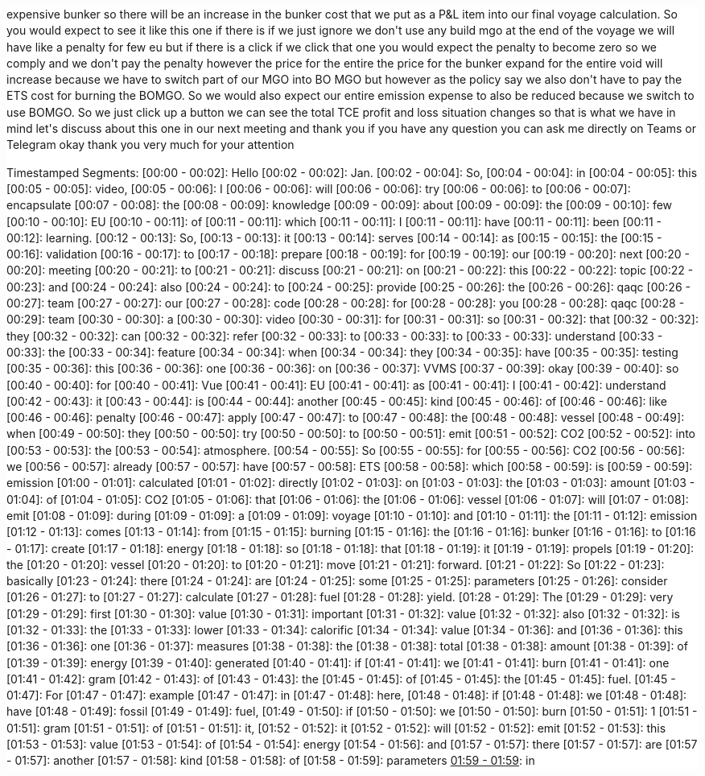 expensive bunker so  there will be an increase in the bunker cost that we put as a P&L item into our final voyage calculation. So you would  expect to see it like this one if there is if we just ignore we don't use any build mgo at the end of the voyage we will have like a penalty for few eu but if there is a click  if we click that one you would expect the penalty to become zero so we comply and we don't pay the penalty however the price for the entire the price for the bunker expand for the entire void will increase  because we have to switch part of our MGO into BO MGO but however as the policy say we also don't have to pay the ETS cost for  burning the BOMGO. So we would also expect our entire emission expense to also be reduced because we switch to use BOMGO. So we just click  up a button we can see the total TCE profit and loss situation changes so that is what we have in mind let's discuss about this one in our next meeting and thank you if you have any question  you can ask me directly on Teams or Telegram okay thank you very much for your attention

Timestamped Segments:
[00:00 - 00:02]: Hello
[00:02 - 00:02]: Jan.
[00:02 - 00:04]: So,
[00:04 - 00:04]: in
[00:04 - 00:05]: this
[00:05 - 00:05]: video,
[00:05 - 00:06]: I
[00:06 - 00:06]: will
[00:06 - 00:06]: try
[00:06 - 00:06]: to
[00:06 - 00:07]: encapsulate
[00:07 - 00:08]: the
[00:08 - 00:09]: knowledge
[00:09 - 00:09]: about
[00:09 - 00:09]: the
[00:09 - 00:10]: few
[00:10 - 00:10]: EU
[00:10 - 00:11]: of
[00:11 - 00:11]: which
[00:11 - 00:11]: I
[00:11 - 00:11]: have
[00:11 - 00:11]: been
[00:11 - 00:12]: learning.
[00:12 - 00:13]: So,
[00:13 - 00:13]: it
[00:13 - 00:14]: serves
[00:14 - 00:14]: as
[00:15 - 00:15]: the
[00:15 - 00:16]: validation
[00:16 - 00:17]: to
[00:17 - 00:18]: prepare
[00:18 - 00:19]: for
[00:19 - 00:19]: our
[00:19 - 00:20]: next
[00:20 - 00:20]: meeting
[00:20 - 00:21]: to
[00:21 - 00:21]: discuss
[00:21 - 00:21]: on
[00:21 - 00:22]: this
[00:22 - 00:22]: topic
[00:22 - 00:23]: and
[00:24 - 00:24]: also
[00:24 - 00:24]: to
[00:24 - 00:25]: provide
[00:25 - 00:26]: the
[00:26 - 00:26]: qaqc
[00:26 - 00:27]: team
[00:27 - 00:27]: our
[00:27 - 00:28]: code
[00:28 - 00:28]: for
[00:28 - 00:28]: you
[00:28 - 00:28]: qaqc
[00:28 - 00:29]: team
[00:30 - 00:30]: a
[00:30 - 00:30]: video
[00:30 - 00:31]: for
[00:31 - 00:31]: so
[00:31 - 00:32]: that
[00:32 - 00:32]: they
[00:32 - 00:32]: can
[00:32 - 00:32]: refer
[00:32 - 00:33]: to
[00:33 - 00:33]: to
[00:33 - 00:33]: understand
[00:33 - 00:33]: the
[00:33 - 00:34]: feature
[00:34 - 00:34]: when
[00:34 - 00:34]: they
[00:34 - 00:35]: have
[00:35 - 00:35]: testing
[00:35 - 00:36]: this
[00:36 - 00:36]: one
[00:36 - 00:36]: on
[00:36 - 00:37]: VVMS
[00:37 - 00:39]: okay
[00:39 - 00:40]: so
[00:40 - 00:40]: for
[00:40 - 00:41]: Vue
[00:41 - 00:41]: EU
[00:41 - 00:41]: as
[00:41 - 00:41]: I
[00:41 - 00:42]: understand
[00:42 - 00:43]: it
[00:43 - 00:44]: is
[00:44 - 00:44]: another
[00:45 - 00:45]: kind
[00:45 - 00:46]: of
[00:46 - 00:46]: like
[00:46 - 00:46]: penalty
[00:46 - 00:47]: apply
[00:47 - 00:47]: to
[00:47 - 00:48]: the
[00:48 - 00:48]: vessel
[00:48 - 00:49]: when
[00:49 - 00:50]: they
[00:50 - 00:50]: try
[00:50 - 00:50]: to
[00:50 - 00:51]: emit
[00:51 - 00:52]: CO2
[00:52 - 00:52]: into
[00:53 - 00:53]: the
[00:53 - 00:54]: atmosphere.
[00:54 - 00:55]: So
[00:55 - 00:55]: for
[00:55 - 00:56]: CO2
[00:56 - 00:56]: we
[00:56 - 00:57]: already
[00:57 - 00:57]: have
[00:57 - 00:58]: ETS
[00:58 - 00:58]: which
[00:58 - 00:59]: is
[00:59 - 00:59]: emission
[01:00 - 01:01]: calculated
[01:01 - 01:02]: directly
[01:02 - 01:03]: on
[01:03 - 01:03]: the
[01:03 - 01:03]: amount
[01:03 - 01:04]: of
[01:04 - 01:05]: CO2
[01:05 - 01:06]: that
[01:06 - 01:06]: the
[01:06 - 01:06]: vessel
[01:06 - 01:07]: will
[01:07 - 01:08]: emit
[01:08 - 01:09]: during
[01:09 - 01:09]: a
[01:09 - 01:09]: voyage
[01:10 - 01:10]: and
[01:10 - 01:11]: the
[01:11 - 01:12]: emission
[01:12 - 01:13]: comes
[01:13 - 01:14]: from
[01:15 - 01:15]: burning
[01:15 - 01:16]: the
[01:16 - 01:16]: bunker
[01:16 - 01:16]: to
[01:16 - 01:17]: create
[01:17 - 01:18]: energy
[01:18 - 01:18]: so
[01:18 - 01:18]: that
[01:18 - 01:19]: it
[01:19 - 01:19]: propels
[01:19 - 01:20]: the
[01:20 - 01:20]: vessel
[01:20 - 01:20]: to
[01:20 - 01:21]: move
[01:21 - 01:21]: forward.
[01:21 - 01:22]: So
[01:22 - 01:23]: basically
[01:23 - 01:24]: there
[01:24 - 01:24]: are
[01:24 - 01:25]: some
[01:25 - 01:25]: parameters
[01:25 - 01:26]: consider
[01:26 - 01:27]: to
[01:27 - 01:27]: calculate
[01:27 - 01:28]: fuel
[01:28 - 01:28]: yield.
[01:28 - 01:29]: The
[01:29 - 01:29]: very
[01:29 - 01:29]: first
[01:30 - 01:30]: value
[01:30 - 01:31]: important
[01:31 - 01:32]: value
[01:32 - 01:32]: also
[01:32 - 01:32]: is
[01:32 - 01:33]: the
[01:33 - 01:33]: lower
[01:33 - 01:34]: calorific
[01:34 - 01:34]: value
[01:34 - 01:36]: and
[01:36 - 01:36]: this
[01:36 - 01:36]: one
[01:36 - 01:37]: measures
[01:38 - 01:38]: the
[01:38 - 01:38]: total
[01:38 - 01:38]: amount
[01:38 - 01:39]: of
[01:39 - 01:39]: energy
[01:39 - 01:40]: generated
[01:40 - 01:41]: if
[01:41 - 01:41]: we
[01:41 - 01:41]: burn
[01:41 - 01:41]: one
[01:41 - 01:42]: gram
[01:42 - 01:43]: of
[01:43 - 01:43]: the
[01:45 - 01:45]: of
[01:45 - 01:45]: the
[01:45 - 01:45]: fuel.
[01:45 - 01:47]: For
[01:47 - 01:47]: example
[01:47 - 01:47]: in
[01:47 - 01:48]: here,
[01:48 - 01:48]: if
[01:48 - 01:48]: we
[01:48 - 01:48]: have
[01:48 - 01:49]: fossil
[01:49 - 01:49]: fuel,
[01:49 - 01:50]: if
[01:50 - 01:50]: we
[01:50 - 01:50]: burn
[01:50 - 01:51]: 1
[01:51 - 01:51]: gram
[01:51 - 01:51]: of
[01:51 - 01:51]: it,
[01:52 - 01:52]: it
[01:52 - 01:52]: will
[01:52 - 01:52]: emit
[01:52 - 01:53]: this
[01:53 - 01:53]: value
[01:53 - 01:54]: of
[01:54 - 01:54]: energy
[01:54 - 01:56]: and
[01:57 - 01:57]: there
[01:57 - 01:57]: are
[01:57 - 01:57]: another
[01:57 - 01:58]: kind
[01:58 - 01:58]: of
[01:58 - 01:59]: parameters
[01:59 - 01:59]: in

[01:59 - 01:59]: here.
[02:00 - 02:00]: the
[02:00 - 02:01]: GHG
[02:01 - 02:02]: represent
[02:02 - 02:02]: for
[02:02 - 02:03]: greenhouse
[02:03 - 02:03]: gas
[02:03 - 02:04]: so
[02:04 - 02:05]: the
[02:05 - 02:06]: well
[02:06 - 02:06]: to
[02:06 - 02:06]: tank
[02:06 - 02:07]: greenhouse
[02:07 - 02:07]: gas
[02:07 - 02:07]: of
[02:07 - 02:08]: CO2
[02:08 - 02:09]: represent
[02:09 - 02:09]: for
[02:09 - 02:10]: the
[02:10 - 02:12]: expected
[02:12 - 02:13]: CO2
[02:13 - 02:14]: emit
[02:14 - 02:14]: into
[02:15 - 02:15]: the
[02:15 - 02:15]: atmosphere
[02:15 - 02:16]: in
[02:16 - 02:17]: order
[02:17 - 02:17]: to
[02:17 - 02:17]: extract
[02:17 - 02:18]: this
[02:19 - 02:19]: fossil
[02:19 - 02:19]: fuel
[02:19 - 02:20]: from
[02:20 - 02:20]: the
[02:20 - 02:21]: well
[02:21 - 02:21]: into
[02:21 - 02:23]: the
[02:23 - 02:23]: tank
[02:23 - 02:23]: so
[02:23 - 02:23]: that
[02:23 - 02:24]: the
[02:24 - 02:24]: vessel
[02:24 - 02:24]: can
[02:24 - 02:25]: use.
[02:25 - 02:25]: So
[02:25 - 02:26]: basically
[02:26 - 02:26]: what
[02:26 - 02:26]: they
[02:26 - 02:27]: say
[02:27 - 02:27]: is
[02:27 - 02:27]: that
[02:27 - 02:27]: in
[02:27 - 02:28]: order
[02:28 - 02:29]: to
[02:29 - 02:29]: generate
[02:29 - 02:29]: one
[02:30 - 02:30]: mega
[02:30 - 02:30]: joule
[02:30 - 02:31]: of
[02:31 - 02:31]: energy
[02:31 - 02:31]: for
[02:31 - 02:32]: the
[02:32 - 02:32]: vessel
[02:32 - 02:32]: to
[02:32 - 02:32]: use
[02:32 - 02:33]: the
[02:33 - 02:34]: extraction
[02:34 - 02:34]: of
[02:34 - 02:35]: this
[02:35 - 02:35]: fossil
[02:35 - 02:36]: fuel
[02:36 - 02:36]: actually
[02:36 - 02:37]: cost
[02:37 - 02:38]: this
[02:38 - 02:39]: value
[02:39 - 02:40]: 14
[02:40 - 02:40]: .4
[02:40 - 02:41]: gram
[02:41 - 02:41]: of
[02:41 - 02:42]: CO2
[02:42 - 02:43]: and
[02:43 - 02:44]: in
[02:44 - 02:44]: order
[02:44 - 02:44]: to
[02:44 - 02:44]: break
[02:45 - 02:46]: To
[02:46 - 02:46]: burn
[02:46 - 02:47]: the
[02:47 - 02:48]: fossil
[02:48 - 02:48]: fuel,
[02:48 - 02:48]: it
[02:48 - 02:48]: will
[02:48 - 02:49]: generate
[02:49 - 02:50]: CO2,
[02:50 - 02:51]: CH4,
[02:51 - 02:51]: and
[02:51 - 02:52]: N2O,
[02:52 - 02:52]: which
[02:52 - 02:52]: is
[02:52 - 02:53]: also
[02:53 - 02:53]: greenhouse
[02:53 - 02:54]: gas,
[02:54 - 02:54]: but
[02:54 - 02:55]: all
[02:55 - 02:55]: of
[02:55 - 02:55]: them
[02:55 - 02:55]: are
[02:55 - 02:58]: calculated
[02:58 - 02:59]: into
[02:59 - 02:59]: the
[02:59 - 02:59]: equation.
[03:00 - 03:00]: So
[03:00 - 03:02]: basically,
[03:02 - 03:02]: these
[03:02 - 03:03]: are
[03:03 - 03:03]: the
[03:03 - 03:04]: constants
[03:04 - 03:05]: that
[03:05 - 03:05]: they
[03:05 - 03:06]: have
[03:06 - 03:06]: these
[03:06 - 03:06]: values
[03:06 - 03:07]: different
[03:07 - 03:07]: from
[03:07 - 03:08]: bunker
[03:08 - 03:08]: type
[03:08 - 03:08]: to
[03:08 - 03:08]: bunker
[03:08 - 03:09]: type.
[03:09 - 03:09]: And
[03:09 - 03:10]: finally,
[03:10 - 03:11]: if
[03:11 - 03:11]: they
[03:11 - 03:11]: sum
[03:11 - 03:11]: up
[03:11 - 03:12]: everything
[03:12 - 03:12]: in
[03:12 - 03:12]: here,
[03:12 - 03:13]: we
[03:13 - 03:13]: will
[03:13 - 03:14]: have
[03:14 - 03:14]: a
[03:14 - 03:14]: representation.
[03:15 - 03:16]: well
[03:16 - 03:16]: -to
[03:16 - 03:17]: -weak
[03:17 - 03:17]: greenhouse
[03:17 - 03:18]: gas
[03:18 - 03:18]: calculated
[03:19 - 03:19]: for
[03:19 - 03:21]: CO2
[03:21 - 03:21]: per
[03:21 - 03:22]: megajoules
[03:22 - 03:22]: which
[03:22 - 03:22]: is
[03:22 - 03:24]: 90
[03:24 - 03:25]: .7
[03:25 - 03:26]: so
[03:26 - 03:26]: basically
[03:26 - 03:27]: what
[03:27 - 03:27]: it
[03:27 - 03:27]: communicates
[03:27 - 03:28]: is
[03:28 - 03:28]: that
[03:28 - 03:29]: in
[03:29 - 03:29]: order
[03:30 - 03:30]: to
[03:30 - 03:30]: have
[03:30 - 03:31]: 1
[03:31 - 03:31]: megajoules
[03:31 - 03:31]: of
[03:31 - 03:32]: energy
[03:32 - 03:32]: for
[03:32 - 03:32]: the
[03:32 - 03:33]: vessel
[03:33 - 03:33]: to
[03:33 - 03:33]: use.
[03:33 - 03:34]: The
[03:34 - 03:35]: entire
[03:35 - 03:36]: process
[03:36 - 03:36]: from
[03:36 - 03:37]: extracting
[03:37 - 03:38]: the
[03:38 - 03:38]: fuel
[03:38 - 03:39]: until
[03:39 - 03:40]: it
[03:40 - 03:40]: is
[03:40 - 03:41]: burned
[03:41 - 03:41]: to
[03:41 - 03:41]: create
[03:41 - 03:42]: the
[03:42 - 03:42]: energy
[03:42 - 03:43]: will
[03:43 - 03:43]: generate
[03:43 - 03:44]: 90
[03:44 - 03:44]: grams
[03:45 - 03:45]: of
[03:45 - 03:45]: CO2
[03:45 - 03:46]: into
[03:46 - 03:46]: the
[03:46 - 03:46]: atmosphere
[03:46 - 03:48]: okay
[03:48 - 03:50]: so
[03:50 - 03:50]: these
[03:50 - 03:51]: two
[03:51 - 03:52]: value
[03:52 - 03:52]: is
[03:52 - 03:53]: the
[03:53 - 03:53]: one
[03:53 - 03:53]: that
[03:53 - 03:54]: our
[03:54 - 03:55]: calculation
[03:55 - 03:56]: heavily
[03:56 - 03:56]: rely
[03:56 - 03:56]: on
[03:56 - 03:57]: the
[03:57 - 03:57]: LCV
[03:57 - 03:58]: is
[03:58 - 03:59]: the
[03:59 - 03:59]: amount
[03:59 - 03:59]: of
[04:00 - 04:00]: megajoule
[04:00 - 04:00]: generated
[04:00 - 04:01]: per
[04:01 - 04:01]: gram
[04:01 - 04:02]: of
[04:02 - 04:02]: fuel
[04:02 - 04:03]: and
[04:03 - 04:03]: the
[04:03 - 04:04]: well
[04:04 - 04:04]: -to
[04:04 - 04:04]: -weak
[04:04 - 04:04]: greenhouse
[04:04 - 04:05]: gas
[04:05 - 04:06]: is
[04:06 - 04:06]: the
[04:06 - 04:06]: amount
[04:06 - 04:07]: of
[04:07 - 04:07]: CO2
[04:07 - 04:09]: equivalent
[04:09 - 04:09]: per
[04:09 - 04:10]: megajoule
[04:10 - 04:12]: generated.
[04:12 - 04:13]: And
[04:13 - 04:13]: in
[04:13 - 04:14]: order
[04:15 - 04:15]: With
[04:15 - 04:15]: these
[04:15 - 04:15]: two
[04:15 - 04:16]: values
[04:16 - 04:16]: in
[04:16 - 04:17]: mind,
[04:17 - 04:17]: so
[04:17 - 04:17]: if
[04:17 - 04:17]: a
[04:17 - 04:18]: vessel
[04:18 - 04:18]: needs
[04:18 - 04:19]: like
[04:19 - 04:19]: 10
[04:19 - 04:19]: ,000
[04:19 - 04:20]: of
[04:20 - 04:20]: tanks
[04:20 - 04:21]: to
[04:21 - 04:21]: go
[04:21 - 04:21]: for
[04:21 - 04:22]: the
[04:22 - 04:22]: voyage,
[04:22 - 04:23]: and
[04:23 - 04:23]: 2
[04:23 - 04:24]: ,000
[04:24 - 04:24]: is
[04:24 - 04:24]: burned
[04:24 - 04:25]: inside
[04:25 - 04:25]: Europe,
[04:25 - 04:26]: and
[04:26 - 04:26]: 8
[04:26 - 04:27]: ,000
[04:27 - 04:27]: is
[04:27 - 04:27]: burned
[04:27 - 04:28]: outside,
[04:28 - 04:29]: so
[04:29 - 04:29]: we
[04:29 - 04:29]: can
[04:29 - 04:29]: calculate
[04:30 - 04:30]: the
[04:30 - 04:30]: total
[04:30 - 04:31]: amount
[04:31 - 04:31]: of
[04:31 - 04:31]: energy
[04:31 - 04:32]: in
[04:32 - 04:32]: scope
[04:32 - 04:32]: is
[04:33 - 04:33]: that
[04:33 - 04:33]: we
[04:33 - 04:33]: know
[04:33 - 04:34]: the
[04:34 - 04:34]: energy
[04:34 - 04:35]: spent
[04:35 - 04:35]: in
[04:35 - 04:35]: Europe
[04:36 - 04:36]: will
[04:36 - 04:36]: have
[04:36 - 04:37]: 100
[04:37 - 04:38]: %
[04:38 - 04:39]: factor
[04:39 - 04:40]: and
[04:40 - 04:40]: the
[04:40 - 04:40]: value
[04:40 - 04:41]: being
[04:41 - 04:41]: burned
[04:41 - 04:42]: outside
[04:42 - 04:42]: Europe
[04:42 - 04:43]: will
[04:43 - 04:43]: have
[04:43 - 04:43]: 50
[04:43 - 04:43]: %
[04:43 - 04:44]: factor
[04:44 - 04:44]: just
[04:44 - 04:44]: like
[04:45 - 04:45]: this
[04:45 - 04:45]: one
[04:45 - 04:46]: so
[04:46 - 04:46]: we
[04:46 - 04:46]: have
[04:46 - 04:47]: a
[04:47 - 04:48]: thousand
[04:48 - 04:48]: of
[04:48 - 04:48]: tons
[04:48 - 04:49]: plus
[04:49 - 04:50]: with
[04:50 - 04:50]: time
[04:50 - 04:51]: with
[04:51 - 04:51]: a
[04:51 - 04:52]: factor
[04:52 - 04:52]: of
[04:52 - 04:52]: 15
[04:52 - 04:52]: percent
[04:52 - 04:53]: and
[04:53 - 04:54]: then
[04:54 - 04:54]: each
[04:54 - 04:55]: of
[04:55 - 04:55]: these
[04:55 - 04:55]: will
[04:55 - 04:56]: have
[04:56 - 04:56]: like
[04:56 - 04:57]: this
[04:57 - 04:57]: value
[04:57 - 04:57]: of
[04:57 - 04:58]: energy
[04:58 - 04:58]: so
[04:58 - 04:59]: it
[04:59 - 04:59]: is
[04:59 - 04:59]: just
[04:59 - 04:59]: a
[05:00 - 05:00]: and
[05:00 - 05:00]: then
[05:00 - 05:00]: a
[05:00 - 05:01]: plus
[05:01 - 05:01]: with
[05:01 - 05:01]: these
[05:01 - 05:01]: two
[05:02 - 05:02]: so
[05:02 - 05:02]: we
[05:02 - 05:02]: got
[05:02 - 05:02]: a
[05:02 - 05:03]: total
[05:03 - 05:03]: amount
[05:03 - 05:04]: of
[05:04 - 05:04]: energy
[05:04 - 05:05]: in
[05:05 - 05:05]: scope
[05:05 - 05:05]: for
[05:05 - 05:06]: fuel
[05:06 - 05:06]: yield
[05:07 - 05:08]: and
[05:08 - 05:08]: thus
[05:09 - 05:09]: we
[05:09 - 05:10]: have
[05:10 - 05:10]: this
[05:10 - 05:10]: amount
[05:10 - 05:11]: of
[05:11 - 05:12]: energy
[05:12 - 05:12]: in
[05:12 - 05:12]: scope
[05:13 - 05:14]: and
[05:14 - 05:14]: also
[05:15 - 05:15]: we
[05:15 - 05:15]: have
[05:15 - 05:15]: like
[05:15 - 05:16]: a
[05:16 - 05:16]: factor
[05:16 - 05:17]: we
[05:17 - 05:17]: have
[05:17 - 05:18]: like
[05:18 - 05:18]: a
[05:18 - 05:19]: value
[05:19 - 05:19]: for
[05:19 - 05:19]: gram
[05:19 - 05:20]: of
[05:20 - 05:20]: CO2
[05:20 - 05:21]: equivalent
[05:21 - 05:21]: per
[05:21 - 05:21]: mega
[05:21 - 05:22]: joule
[05:22 - 05:22]: which
[05:22 - 05:22]: is
[05:22 - 05:22]: 90
[05:22 - 05:23]: and
[05:23 - 05:24]: the
[05:24 - 05:25]: policy
[05:25 - 05:25]: says
[05:25 - 05:25]: that
[05:25 - 05:27]: by
[05:27 - 05:27]: 2025
[05:27 - 05:29]: the
[05:29 - 05:29]: vessel
[05:30 - 05:30]: need
[05:30 - 05:31]: to
[05:31 - 05:32]: reach
[05:32 - 05:32]: a
[05:32 - 05:32]: target
[05:32 - 05:33]: of
[05:33 - 05:33]: only
[05:33 - 05:34]: 89
[05:34 - 05:35]: .3
[05:35 - 05:36]: grams
[05:36 - 05:36]: of
[05:36 - 05:37]: CO2
[05:37 - 05:37]: per
[05:37 - 05:38]: megajoule
[05:38 - 05:39]: so
[05:39 - 05:39]: because
[05:39 - 05:39]: we
[05:39 - 05:40]: only
[05:40 - 05:40]: burn
[05:40 - 05:40]: this
[05:40 - 05:41]: fossil
[05:41 - 05:41]: fuel
[05:41 - 05:42]: we
[05:42 - 05:42]: are
[05:42 - 05:42]: at
[05:42 - 05:43]: 90
[05:43 - 05:43]: so
[05:43 - 05:44]: for
[05:44 - 05:44]: every
[05:44 - 05:44]: megajoule
[05:45 - 05:45]: mega
[05:45 - 05:45]: joules
[05:45 - 05:45]: used
[05:45 - 05:46]: we
[05:46 - 05:47]: will
[05:47 - 05:47]: have
[05:47 - 05:48]: an
[05:48 - 05:48]: exist
[05:48 - 05:49]: in
[05:49 - 05:49]: the
[05:49 - 05:49]: limit
[05:49 - 05:50]: that
[05:50 - 05:50]: the
[05:50 - 05:50]: policies
[05:50 - 05:51]: allow
[05:51 - 05:52]: and
[05:52 - 05:52]: thus
[05:53 - 05:53]: we
[05:53 - 05:54]: times
[05:54 - 05:54]: with
[05:54 - 05:54]: the
[05:54 - 05:55]: total
[05:55 - 05:55]: amount
[05:55 - 05:55]: of
[05:55 - 05:56]: energy
[05:56 - 05:56]: we
[05:56 - 05:57]: need
[05:57 - 05:57]: we
[05:57 - 05:58]: have
[05:58 - 05:58]: like
[05:58 - 05:58]: a
[05:58 - 05:59]: total
[05:59 - 05:59]: amount
[05:59 - 05:59]: of
[06:00 - 06:00]: shield
[06:00 - 06:00]: to
[06:00 - 06:01]: existing
[06:01 - 06:02]: the
[06:02 - 06:03]: limit
[06:03 - 06:04]: that
[06:04 - 06:04]: the
[06:04 - 06:05]: policies
[06:05 - 06:05]: allow
[06:05 - 06:06]: so
[06:06 - 06:06]: this
[06:06 - 06:07]: is
[06:07 - 06:07]: what
[06:07 - 06:07]: they
[06:07 - 06:08]: call
[06:08 - 06:08]: a
[06:08 - 06:09]: compliant
[06:09 - 06:09]: balance
[06:09 - 06:09]: and
[06:09 - 06:10]: it
[06:10 - 06:10]: can
[06:10 - 06:10]: be
[06:10 - 06:11]: positive
[06:11 - 06:11]: or
[06:11 - 06:12]: negative
[06:12 - 06:13]: so
[06:13 - 06:13]: basically
[06:13 - 06:14]: the
[06:14 - 06:14]: negative
[06:14 - 06:14]: will
[06:15 - 06:15]: stand
[06:15 - 06:15]: for
[06:15 - 06:15]: that
[06:15 - 06:15]: we
[06:15 - 06:16]: already
[06:16 - 06:17]: exist
[06:17 - 06:17]: the
[06:17 - 06:17]: limit
[06:17 - 06:18]: a
[06:18 - 06:19]: positive
[06:19 - 06:19]: mean
[06:19 - 06:20]: that
[06:20 - 06:20]: we
[06:20 - 06:20]: are
[06:20 - 06:21]: under
[06:21 - 06:21]: the
[06:21 - 06:21]: limit
[06:21 - 06:22]: so
[06:22 - 06:23]: this
[06:23 - 06:23]: balance
[06:23 - 06:24]: for
[06:24 - 06:24]: the
[06:24 - 06:24]: vessel
[06:24 - 06:25]: can
[06:25 - 06:25]: be
[06:25 - 06:25]: combined
[06:25 - 06:27]: into
[06:27 - 06:28]: a
[06:28 - 06:28]: pool
[06:28 - 06:29]: of
[06:29 - 06:29]: compliance
[06:30 - 06:30]: for
[06:30 - 06:30]: the
[06:30 - 06:30]: vessel
[06:30 - 06:30]: or
[06:30 - 06:31]: for
[06:31 - 06:31]: even
[06:31 - 06:32]: multiple
[06:32 - 06:32]: vessels
[06:32 - 06:33]: so
[06:33 - 06:33]: by
[06:33 - 06:34]: the
[06:34 - 06:34]: end
[06:34 - 06:34]: of
[06:34 - 06:34]: the
[06:34 - 06:34]: year
[06:34 - 06:35]: we
[06:35 - 06:35]: will
[06:35 - 06:35]: look
[06:35 - 06:35]: at
[06:35 - 06:36]: this
[06:36 - 06:36]: pool
[06:36 - 06:37]: if
[06:37 - 06:37]: the
[06:37 - 06:37]: pool
[06:37 - 06:38]: at
[06:38 - 06:38]: the
[06:38 - 06:38]: end
[06:38 - 06:38]: of
[06:38 - 06:38]: the
[06:38 - 06:38]: year
[06:38 - 06:39]: is
[06:39 - 06:39]: still
[06:39 - 06:39]: a
[06:39 - 06:40]: minus
[06:40 - 06:40]: value
[06:40 - 06:41]: that
[06:41 - 06:41]: we
[06:41 - 06:42]: need
[06:42 - 06:42]: to
[06:42 - 06:42]: pay
[06:42 - 06:42]: a
[06:42 - 06:43]: penalty
[06:43 - 06:43]: for
[06:43 - 06:43]: it
[06:43 - 06:44]: because
[06:44 - 06:44]: we
[06:44 - 06:44]: exist
[06:45 - 06:45]: the
[06:45 - 06:47]: target
[06:47 - 06:48]: of
[06:48 - 06:48]: CO2
[06:48 - 06:49]: per
[06:49 - 06:49]: megajoule
[06:49 - 06:50]: but
[06:50 - 06:51]: if
[06:51 - 06:51]: we
[06:51 - 06:51]: have
[06:51 - 06:51]: a
[06:51 - 06:52]: positive
[06:52 - 06:53]: value
[06:53 - 06:53]: then
[06:53 - 06:54]: we
[06:54 - 06:54]: can
[06:54 - 06:55]: kind
[06:55 - 06:55]: of
[06:55 - 06:55]: reuse
[06:55 - 06:56]: this
[06:56 - 06:57]: one
[06:57 - 06:57]: for
[06:57 - 06:57]: the
[06:57 - 06:58]: next
[06:58 - 06:58]: year
[07:00 - 07:01]: so
[07:01 - 07:01]: it
[07:01 - 07:02]: encouraged
[07:02 - 07:02]: the
[07:02 - 07:02]: vessel
[07:02 - 07:03]: to
[07:03 - 07:03]: start
[07:04 - 07:04]: trying
[07:04 - 07:05]: to
[07:05 - 07:06]: lower
[07:06 - 07:06]: the
[07:06 - 07:08]: grams
[07:08 - 07:08]: of
[07:08 - 07:08]: CO2
[07:08 - 07:09]: per
[07:09 - 07:09]: megajoules
[07:09 - 07:09]: they
[07:09 - 07:10]: generated
[07:10 - 07:12]: to
[07:12 - 07:12]: reach
[07:12 - 07:13]: a
[07:13 - 07:13]: better
[07:13 - 07:14]: scenario
[07:14 - 07:14]: that
[07:14 - 07:14]: we
[07:15 - 07:15]: reduce
[07:15 - 07:15]: global
[07:15 - 07:16]: warming
[07:16 - 07:16]: because
[07:16 - 07:17]: we
[07:17 - 07:17]: reduce
[07:18 - 07:18]: the
[07:18 - 07:18]: total
[07:18 - 07:18]: amount
[07:18 - 07:19]: of
[07:19 - 07:19]: CO2
[07:19 - 07:20]: emitted
[07:20 - 07:20]: into
[07:20 - 07:21]: the
[07:21 - 07:22]: atmosphere.
[07:22 - 07:23]: So
[07:23 - 07:23]: with
[07:23 - 07:23]: this
[07:23 - 07:24]: example
[07:24 - 07:24]: just
[07:24 - 07:24]: shows
[07:25 - 07:25]: that
[07:25 - 07:25]: if
[07:25 - 07:25]: we
[07:25 - 07:27]: don't
[07:27 - 07:27]: care
[07:27 - 07:28]: about
[07:28 - 07:28]: the
[07:28 - 07:29]: policies
[07:29 - 07:29]: we
[07:30 - 07:45]: We
[07:30 - 07:30]: just
[07:30 - 07:30]: go
[07:30 - 07:30]: ahead
[07:30 - 07:31]: and
[07:31 - 07:32]: use
[07:32 - 07:32]: our
[07:32 - 07:33]: fossil
[07:33 - 07:33]: fuel
[07:33 - 07:33]: as
[07:33 - 07:34]: before.
[07:35 - 07:35]: The
[07:35 - 07:36]: moment
[07:36 - 07:36]: we
[07:36 - 07:36]: burn
[07:36 - 07:36]: any
[07:36 - 07:37]: fossil
[07:37 - 07:37]: fuel,
[07:37 - 07:38]: we
[07:38 - 07:38]: will
[07:38 - 07:38]: exist
[07:38 - 07:39]: this
[07:39 - 07:39]: value
[07:39 - 07:40]: stated
[07:40 - 07:41]: by
[07:41 - 07:41]: the
[07:41 - 07:42]: policy
[07:42 - 07:42]: and
[07:42 - 07:42]: thus
[07:42 - 07:43]: we
[07:43 - 07:43]: have
[07:43 - 07:44]: the
[07:44 - 07:44]: maximum
[07:44 - 07:44]: value.
[07:45 - 07:45]: value
[07:45 - 07:46]: balance
[07:46 - 07:46]: for
[07:46 - 07:47]: every
[07:47 - 07:47]: voyage
[07:47 - 07:48]: and
[07:48 - 07:48]: at
[07:48 - 07:48]: the
[07:48 - 07:48]: end
[07:48 - 07:48]: of
[07:48 - 07:48]: the
[07:48 - 07:49]: year
[07:49 - 07:50]: everything
[07:50 - 07:50]: sum
[07:50 - 07:50]: up
[07:51 - 07:51]: into
[07:51 - 07:51]: a
[07:51 - 07:52]: big
[07:52 - 07:53]: negative
[07:53 - 07:53]: value
[07:53 - 07:54]: and
[07:54 - 07:54]: we
[07:54 - 07:54]: need
[07:54 - 07:54]: to
[07:54 - 07:55]: pay
[07:55 - 07:55]: a
[07:55 - 07:56]: large
[07:56 - 07:56]: amount
[07:56 - 07:56]: of
[07:56 - 07:57]: penalty
[07:57 - 07:57]: money
[07:57 - 07:58]: so
[07:58 - 07:58]: that
[07:58 - 07:58]: is
[07:58 - 07:59]: basically
[08:00 - 08:00]: what
[08:00 - 08:00]: we
[08:00 - 08:01]: already
[08:01 - 08:01]: have
[08:01 - 08:02]: in
[08:02 - 08:02]: BVMS
[08:03 - 08:03]: that
[08:03 - 08:04]: right
[08:04 - 08:04]: now
[08:04 - 08:04]: we
[08:04 - 08:05]: only
[08:05 - 08:05]: calculate
[08:06 - 08:06]: the
[08:06 - 08:07]: penalty
[08:07 - 08:08]: that
[08:08 - 08:08]: is
[08:08 - 08:09]: because
[08:09 - 08:09]: we
[08:09 - 08:09]: exist
[08:09 - 08:10]: the
[08:10 - 08:10]: amount
[08:10 - 08:11]: of
[08:12 - 08:13]: permitted
[08:13 - 08:14]: CO2
[08:15 - 08:15]: So,
[08:15 - 08:15]: we
[08:15 - 08:16]: have
[08:16 - 08:16]: to
[08:16 - 08:17]: calculate
[08:17 - 08:17]: the
[08:17 - 08:17]: penalty
[08:17 - 08:18]: for
[08:18 - 08:18]: each
[08:18 - 08:18]: voyage
[08:18 - 08:18]: and
[08:18 - 08:18]: we
[08:18 - 08:19]: sum
[08:19 - 08:19]: up
[08:19 - 08:20]: everything.
[08:20 - 08:20]: But
[08:20 - 08:21]: for
[08:21 - 08:21]: BBC,
[08:21 - 08:21]: it's
[08:21 - 08:22]: not
[08:22 - 08:22]: the
[08:22 - 08:22]: case
[08:22 - 08:23]: that
[08:23 - 08:23]: we
[08:23 - 08:23]: are
[08:23 - 08:24]: interested
[08:24 - 08:24]: in
[08:24 - 08:25]: because
[08:25 - 08:26]: what
[08:26 - 08:28]: in
[08:28 - 08:28]: BBC,
[08:28 - 08:29]: as
[08:29 - 08:29]: I
[08:29 - 08:29]: understand,
[08:30 - 08:30]: then
[08:30 - 08:30]: we
[08:30 - 08:30]: interested
[08:30 - 08:31]: in
[08:31 - 08:31]: more
[08:31 - 08:32]: in
[08:32 - 08:32]: in
[08:32 - 08:33]: the
[08:33 - 08:33]: scenario
[08:33 - 08:34]: that
[08:34 - 08:35]: okay
[08:35 - 08:35]: so
[08:35 - 08:36]: now
[08:36 - 08:36]: I
[08:36 - 08:36]: want
[08:36 - 08:37]: to
[08:37 - 08:37]: reach
[08:37 - 08:38]: the
[08:38 - 08:38]: balance
[08:38 - 08:39]: equal
[08:39 - 08:39]: to
[08:39 - 08:40]: zero
[08:40 - 08:40]: so
[08:40 - 08:40]: I
[08:40 - 08:40]: comply
[08:40 - 08:41]: with
[08:41 - 08:41]: the
[08:41 - 08:41]: policies
[08:41 - 08:43]: how
[08:43 - 08:43]: much
[08:43 - 08:44]: force
[08:45 - 08:45]: I
[08:45 - 08:45]: need
[08:45 - 08:46]: to
[08:46 - 08:46]: switch
[08:46 - 08:46]: in
[08:46 - 08:47]: order
[08:47 - 08:47]: to
[08:47 - 08:48]: like
[08:48 - 08:49]: reduce
[08:49 - 08:49]: the
[08:49 - 08:50]: amount
[08:50 - 08:50]: of
[08:50 - 08:50]: fossil
[08:50 - 08:51]: fuel
[08:51 - 08:51]: and
[08:51 - 08:51]: increase
[08:51 - 08:52]: the
[08:52 - 08:52]: amount
[08:52 - 08:53]: of
[08:53 - 08:53]: biofuel
[08:53 - 08:54]: in
[08:54 - 08:54]: order
[08:54 - 08:54]: to
[08:54 - 08:54]: have
[08:54 - 08:55]: a
[08:55 - 08:55]: better
[08:55 - 08:55]: value
[08:55 - 08:56]: of
[08:56 - 08:57]: CO2
[08:57 - 08:58]: emitted
[08:58 - 08:58]: into
[08:58 - 08:59]: the
[08:59 - 08:59]: atmosphere.
[09:00 - 09:00]: megajoule
[09:00 - 09:00]: generated
[09:00 - 09:01]: so
[09:01 - 09:02]: I
[09:02 - 09:02]: will
[09:02 - 09:02]: explain
[09:02 - 09:03]: to
[09:03 - 09:03]: you
[09:03 - 09:03]: in
[09:03 - 09:04]: more
[09:04 - 09:04]: detail
[09:04 - 09:05]: about
[09:05 - 09:05]: that
[09:05 - 09:06]: so
[09:06 - 09:07]: same
[09:07 - 09:08]: scenario
[09:08 - 09:08]: in
[09:08 - 09:08]: here
[09:08 - 09:09]: we
[09:09 - 09:09]: burn
[09:09 - 09:10]: MGO
[09:10 - 09:11]: exactly
[09:11 - 09:11]: the
[09:11 - 09:12]: same
[09:12 - 09:12]: setup
[09:12 - 09:13]: but
[09:13 - 09:13]: because
[09:13 - 09:14]: this
[09:14 - 09:14]: one
[09:14 - 09:14]: we
[09:14 - 09:14]: have
[09:15 - 09:15]: a
[09:15 - 09:15]: wind
[09:15 - 09:16]: -assisted
[09:16 - 09:16]: propulsion
[09:16 - 09:17]: attached
[09:17 - 09:17]: to
[09:17 - 09:17]: the
[09:17 - 09:18]: vessel.
[09:19 - 09:19]: So,
[09:19 - 09:20]: in
[09:20 - 09:20]: order
[09:20 - 09:20]: to
[09:20 - 09:21]: generate
[09:21 - 09:21]: the
[09:21 - 09:21]: same
[09:21 - 09:22]: amount
[09:22 - 09:22]: of
[09:22 - 09:23]: energy,
[09:23 - 09:23]: we
[09:23 - 09:24]: now
[09:24 - 09:26]: emitted
[09:26 - 09:26]: at
[09:26 - 09:26]: least
[09:26 - 09:27]: CO2
[09:27 - 09:27]: into
[09:27 - 09:27]: the
[09:27 - 09:28]: atmosphere
[09:28 - 09:28]: because
[09:28 - 09:29]: the
[09:30 - 09:30]: our
[09:30 - 09:32]: CO2
[09:32 - 09:32]: per
[09:32 - 09:32]: megajoule
[09:32 - 09:33]: now
[09:33 - 09:34]: it
[09:34 - 09:34]: list
[09:34 - 09:34]: because
[09:34 - 09:35]: we
[09:35 - 09:35]: have
[09:35 - 09:35]: wind
[09:35 - 09:36]: assisted
[09:36 - 09:37]: so
[09:37 - 09:38]: right
[09:38 - 09:38]: now
[09:38 - 09:38]: the
[09:38 - 09:39]: amount
[09:39 - 09:39]: is
[09:39 - 09:40]: only
[09:40 - 09:40]: 86
[09:40 - 09:41]: and
[09:41 - 09:41]: the
[09:41 - 09:41]: target
[09:41 - 09:42]: is
[09:42 - 09:42]: 89
[09:42 - 09:43]: so
[09:43 - 09:43]: we
[09:43 - 09:43]: are
[09:43 - 09:44]: lower
[09:44 - 09:44]: than
[09:44 - 09:44]: the
[09:44 - 09:44]: target
[09:45 - 09:45]: of
[09:45 - 09:45]: which
[09:45 - 09:46]: at
[09:46 - 09:46]: the
[09:46 - 09:46]: end
[09:46 - 09:46]: of
[09:46 - 09:46]: the
[09:46 - 09:47]: year
[09:47 - 09:47]: will
[09:47 - 09:47]: have
[09:47 - 09:47]: a
[09:47 - 09:48]: positive
[09:48 - 09:48]: value.
[09:49 - 09:49]: So
[09:49 - 09:49]: you
[09:49 - 09:49]: would
[09:49 - 09:50]: imagine
[09:50 - 09:50]: if
[09:50 - 09:50]: this
[09:50 - 09:51]: voyage
[09:51 - 09:52]: exists
[09:52 - 09:53]: after
[09:53 - 09:53]: this
[09:53 - 09:54]: voyage
[09:54 - 09:54]: for
[09:54 - 09:54]: the
[09:54 - 09:55]: same
[09:55 - 09:55]: vessel.
[09:56 - 09:56]: So
[09:56 - 09:56]: at
[09:56 - 09:56]: the
[09:56 - 09:57]: end
[09:57 - 09:57]: of
[09:57 - 09:57]: the
[09:57 - 09:57]: year,
[09:57 - 09:57]: we
[09:57 - 09:58]: still
[09:58 - 09:58]: have
[09:58 - 09:58]: a
[09:58 - 09:59]: positive
[09:59 - 09:59]: compliance.
[10:00 - 10:00]: because
[10:00 - 10:00]: this
[10:00 - 10:01]: one
[10:01 - 10:01]: is
[10:01 - 10:01]: just
[10:01 - 10:02]: minus
[10:02 - 10:02]: 300
[10:02 - 10:03]: this
[10:03 - 10:03]: one
[10:03 - 10:03]: is
[10:03 - 10:04]: positive
[10:04 - 10:04]: 700
[10:04 - 10:06]: so
[10:06 - 10:06]: we
[10:06 - 10:06]: still
[10:06 - 10:07]: have
[10:07 - 10:07]: like
[10:07 - 10:07]: a
[10:07 - 10:08]: positive
[10:08 - 10:08]: balance
[10:08 - 10:11]: okay
[10:11 - 10:12]: so
[10:12 - 10:13]: another
[10:13 - 10:13]: example
[10:13 - 10:14]: of
[10:14 - 10:14]: fossil
[10:14 - 10:14]: engineering
[10:15 - 10:15]: that
[10:15 - 10:16]: if
[10:16 - 10:16]: we
[10:16 - 10:17]: use
[10:17 - 10:17]: fossil
[10:17 - 10:18]: NGL
[10:18 - 10:18]: instead
[10:18 - 10:19]: of
[10:19 - 10:20]: the
[10:20 - 10:20]: MGL
[10:20 - 10:21]: above
[10:21 - 10:22]: here
[10:22 - 10:22]: is
[10:22 - 10:23]: the
[10:23 - 10:23]: scenario
[10:23 - 10:24]: this
[10:24 - 10:24]: one
[10:25 - 10:25]: can
[10:25 - 10:25]: generate
[10:25 - 10:26]: a
[10:26 - 10:26]: lot
[10:26 - 10:26]: of
[10:26 - 10:27]: energy
[10:27 - 10:28]: per
[10:28 - 10:28]: gram
[10:28 - 10:28]: of
[10:30 - 10:30]: fuel
[10:30 - 10:31]: and
[10:31 - 10:31]: you
[10:31 - 10:31]: see
[10:31 - 10:32]: the
[10:32 - 10:33]: CO2
[10:33 - 10:33]: emitted
[10:33 - 10:34]: per
[10:34 - 10:34]: megajoule
[10:34 - 10:35]: is
[10:35 - 10:35]: also
[10:35 - 10:36]: very
[10:36 - 10:36]: low
[10:36 - 10:36]: compared
[10:36 - 10:37]: to
[10:37 - 10:37]: the
[10:37 - 10:37]: other
[10:37 - 10:38]: so
[10:38 - 10:38]: if
[10:38 - 10:38]: we
[10:38 - 10:39]: use
[10:39 - 10:39]: this
[10:39 - 10:39]: one
[10:39 - 10:41]: we
[10:41 - 10:41]: will
[10:41 - 10:42]: be
[10:42 - 10:43]: lower
[10:43 - 10:44]: than
[10:44 - 10:44]: the
[10:44 - 10:44]: target
[10:45 - 11:00]: So
[10:45 - 10:45]: at
[10:45 - 10:45]: the
[10:45 - 10:45]: end
[10:45 - 10:45]: of
[10:45 - 10:45]: the
[10:45 - 10:46]: year,
[10:46 - 10:46]: we
[10:46 - 10:46]: will
[10:46 - 10:46]: have
[10:46 - 10:46]: a
[10:46 - 10:47]: very
[10:47 - 10:47]: big
[10:47 - 10:48]: positive
[10:48 - 10:48]: value
[10:48 - 10:50]: so
[10:50 - 10:50]: that
[10:50 - 10:50]: we
[10:50 - 10:50]: don't
[10:50 - 10:50]: have
[10:51 - 10:51]: to
[10:51 - 10:51]: pay
[10:51 - 10:51]: the
[10:51 - 10:52]: penalty.
[10:52 - 10:53]: However,
[10:53 - 10:53]: the
[10:53 - 10:54]: situation
[10:54 - 10:54]: is
[10:54 - 10:55]: this
[10:55 - 10:57]: bunker
[10:57 - 10:58]: can
[10:58 - 10:58]: be
[10:58 - 10:59]: very
[10:59 - 10:59]: expensive.
[11:00 - 11:00]: and
[11:00 - 11:00]: it
[11:00 - 11:00]: is
[11:00 - 11:00]: not
[11:00 - 11:01]: available
[11:01 - 11:01]: so
[11:01 - 11:02]: that
[11:02 - 11:02]: we
[11:02 - 11:02]: can
[11:02 - 11:03]: easily
[11:03 - 11:03]: bunker
[11:03 - 11:03]: it
[11:03 - 11:04]: everywhere.
[11:04 - 11:05]: But
[11:05 - 11:05]: if
[11:05 - 11:05]: we
[11:06 - 11:06]: happen
[11:06 - 11:06]: to
[11:06 - 11:06]: have
[11:06 - 11:07]: it,
[11:07 - 11:07]: it
[11:07 - 11:07]: will
[11:07 - 11:07]: have
[11:07 - 11:07]: a
[11:07 - 11:08]: lot
[11:08 - 11:08]: of
[11:08 - 11:09]: positive
[11:09 - 11:10]: impact
[11:10 - 11:10]: to
[11:10 - 11:11]: this
[11:11 - 11:12]: CO2
[11:12 - 11:12]: amount
[11:13 - 11:13]: that
[11:13 - 11:13]: we
[11:13 - 11:14]: emit
[11:14 - 11:14]: into
[11:15 - 11:15]: the
[11:15 - 11:15]: atmosphere
[11:15 - 11:16]: okay
[11:16 - 11:17]: so
[11:17 - 11:18]: here
[11:18 - 11:18]: come
[11:18 - 11:19]: the
[11:20 - 11:22]: biofuel
[11:22 - 11:23]: that
[11:23 - 11:23]: is
[11:23 - 11:24]: our
[11:24 - 11:24]: main
[11:24 - 11:24]: target
[11:24 - 11:25]: for
[11:25 - 11:25]: fuel
[11:25 - 11:26]: EU
[11:26 - 11:26]: energy
[11:26 - 11:27]: so
[11:27 - 11:28]: fuel
[11:28 - 11:28]: EU
[11:28 - 11:29]: energy
[11:29 - 11:29]: is
[11:30 - 11:30]: that
[11:30 - 11:30]: we
[11:30 - 11:30]: need
[11:30 - 11:31]: to
[11:31 - 11:31]: try
[11:31 - 11:31]: to
[11:31 - 11:32]: lower
[11:32 - 11:32]: our
[11:32 - 11:33]: CO2
[11:33 - 11:34]: emitted
[11:34 - 11:34]: per
[11:34 - 11:34]: megajoule
[11:34 - 11:35]: lower
[11:35 - 11:35]: than
[11:35 - 11:36]: this
[11:36 - 11:36]: value
[11:36 - 11:36]: and
[11:36 - 11:36]: this
[11:36 - 11:37]: value
[11:37 - 11:37]: also
[11:37 - 11:38]: reduce
[11:38 - 11:38]: year
[11:38 - 11:39]: by
[11:39 - 11:39]: year
[11:39 - 11:40]: so
[11:40 - 11:40]: in
[11:40 - 11:41]: order
[11:41 - 11:41]: to
[11:41 - 11:41]: do
[11:41 - 11:41]: that
[11:41 - 11:42]: we
[11:42 - 11:42]: need
[11:42 - 11:42]: to
[11:42 - 11:42]: blend
[11:42 - 11:44]: our
[11:44 - 11:44]: fossil
[11:44 - 11:44]: fuel
[11:45 - 11:45]: with
[11:45 - 11:45]: some
[11:45 - 11:46]: biofuel
[11:46 - 11:47]: because
[11:47 - 11:48]: the
[11:48 - 11:49]: biofuel
[11:49 - 11:49]: as
[11:49 - 11:49]: you
[11:49 - 11:49]: can
[11:49 - 11:49]: see
[11:49 - 11:50]: it
[11:50 - 11:50]: has
[11:50 - 11:51]: is
[11:51 - 11:52]: also
[11:52 - 11:52]: even
[11:52 - 11:53]: have
[11:53 - 11:53]: much
[11:53 - 11:54]: lower
[11:54 - 11:55]: CO2
[11:55 - 11:55]: per
[11:55 - 11:55]: mega
[11:55 - 11:56]: joule
[11:56 - 11:56]: even
[11:56 - 11:57]: compared
[11:57 - 11:57]: to
[11:57 - 11:58]: the
[11:58 - 11:58]: other
[11:58 - 11:58]: one
[11:58 - 11:59]: that
[11:59 - 11:59]: you
[11:59 - 11:59]: can
[11:59 - 11:59]: see
[11:59 - 11:59]: in
[12:00 - 12:00]: here
[12:00 - 12:01]: and
[12:01 - 12:01]: the
[12:01 - 12:01]: main
[12:01 - 12:01]: reason
[12:01 - 12:02]: is
[12:02 - 12:02]: that
[12:02 - 12:03]: in
[12:03 - 12:03]: order
[12:03 - 12:04]: to
[12:04 - 12:04]: create
[12:04 - 12:05]: this
[12:05 - 12:05]: pure
[12:05 - 12:05]: field
[12:05 - 12:06]: it
[12:06 - 12:06]: is
[12:06 - 12:06]: created
[12:06 - 12:07]: from
[12:07 - 12:08]: agriculture
[12:08 - 12:09]: from
[12:09 - 12:10]: vegetable
[12:11 - 12:12]: something
[12:12 - 12:12]: like
[12:12 - 12:12]: that
[12:12 - 12:13]: so
[12:13 - 12:14]: actually
[12:14 - 12:14]: the
[12:14 - 12:14]: problem
[12:15 - 12:15]: of
[12:15 - 12:16]: creating
[12:16 - 12:17]: the
[12:17 - 12:18]: CO2,
[12:18 - 12:18]: the
[12:18 - 12:20]: biofuel
[12:20 - 12:20]: will
[12:20 - 12:20]: have
[12:20 - 12:20]: like
[12:20 - 12:21]: a
[12:21 - 12:21]: minus
[12:21 - 12:21]: value
[12:21 - 12:21]: on
[12:21 - 12:22]: the
[12:22 - 12:22]: CO2
[12:22 - 12:22]: because
[12:22 - 12:23]: plants,
[12:23 - 12:23]: they
[12:23 - 12:23]: can
[12:23 - 12:24]: absorb
[12:24 - 12:24]: CO2
[12:25 - 12:25]: from
[12:25 - 12:25]: the
[12:25 - 12:25]: atmosphere.
[12:27 - 12:27]: However,
[12:27 - 12:27]: when
[12:27 - 12:28]: we
[12:28 - 12:28]: burn
[12:28 - 12:28]: this
[12:28 - 12:29]: biofuel,
[12:30 - 12:30]: we
[12:30 - 12:30]: also
[12:30 - 12:30]: generate
[12:30 - 12:31]: CO2
[12:31 - 12:32]: into
[12:32 - 12:32]: the
[12:32 - 12:33]: atmosphere
[12:33 - 12:33]: but
[12:33 - 12:34]: in
[12:34 - 12:34]: the
[12:34 - 12:35]: end
[12:35 - 12:35]: of
[12:35 - 12:35]: the
[12:35 - 12:35]: day
[12:35 - 12:35]: if
[12:35 - 12:36]: we
[12:36 - 12:36]: sum
[12:36 - 12:36]: everything
[12:36 - 12:37]: up
[12:37 - 12:37]: we
[12:37 - 12:37]: still
[12:37 - 12:37]: have
[12:37 - 12:38]: a
[12:38 - 12:38]: pretty
[12:38 - 12:39]: low
[12:39 - 12:39]: value
[12:39 - 12:40]: of
[12:40 - 12:40]: CO2
[12:40 - 12:41]: per
[12:41 - 12:41]: megajoule
[12:41 - 12:42]: for
[12:42 - 12:43]: this
[12:43 - 12:44]: biofuel
[12:45 - 12:46]: So
[12:46 - 12:46]: let's
[12:46 - 12:46]: say
[12:46 - 12:47]: the
[12:47 - 12:47]: same
[12:47 - 12:48]: situation
[12:48 - 12:48]: as
[12:48 - 12:49]: above.
[12:49 - 12:49]: But
[12:49 - 12:50]: right
[12:50 - 12:50]: now,
[12:50 - 12:51]: in
[12:51 - 12:51]: order
[12:51 - 12:52]: to
[12:52 - 12:52]: complete
[12:52 - 12:52]: the
[12:52 - 12:53]: voyage,
[12:53 - 12:53]: we
[12:53 - 12:53]: need
[12:53 - 12:53]: 2
[12:53 - 12:54]: ,000
[12:54 - 12:54]: of
[12:54 - 12:54]: this
[12:54 - 12:54]: one,
[12:54 - 12:55]: 3
[12:55 - 12:55]: ,000
[12:55 - 12:55]: of
[12:55 - 12:55]: this
[12:55 - 12:56]: one,
[12:56 - 12:56]: and
[12:56 - 12:56]: then
[12:56 - 12:57]: another
[12:57 - 12:57]: 2
[12:57 - 12:58]: ,000
[12:58 - 12:58]: of
[12:58 - 12:58]: this
[12:58 - 12:59]: one
[12:59 - 12:59]: for
[12:59 - 12:59]: the
[12:59 - 12:59]: build.
[13:00 - 13:00]: fuel
[13:00 - 13:01]: so
[13:01 - 13:01]: the
[13:01 - 13:02]: calculation
[13:02 - 13:02]: is
[13:02 - 13:03]: how
[13:03 - 13:03]: much
[13:03 - 13:04]: energy
[13:04 - 13:04]: generated
[13:04 - 13:05]: by
[13:05 - 13:05]: this
[13:05 - 13:06]: fossil
[13:06 - 13:06]: fuel
[13:06 - 13:07]: we
[13:07 - 13:08]: still
[13:08 - 13:08]: have
[13:08 - 13:09]: this
[13:09 - 13:09]: value
[13:09 - 13:11]: time
[13:11 - 13:11]: a
[13:11 - 13:11]: hundred
[13:11 - 13:11]: percent
[13:11 - 13:12]: because
[13:12 - 13:12]: it's
[13:12 - 13:13]: in
[13:13 - 13:14]: you
[13:15 - 13:15]: And
[13:15 - 13:15]: for
[13:15 - 13:16]: every
[13:16 - 13:16]: gram,
[13:16 - 13:16]: it
[13:16 - 13:17]: generated
[13:17 - 13:17]: this
[13:17 - 13:18]: megajoule.
[13:18 - 13:18]: So
[13:18 - 13:18]: we
[13:18 - 13:19]: time
[13:19 - 13:19]: with
[13:19 - 13:19]: this
[13:19 - 13:19]: one.
[13:20 - 13:20]: And
[13:20 - 13:20]: for
[13:20 - 13:21]: this
[13:21 - 13:21]: value,
[13:21 - 13:22]: we
[13:22 - 13:22]: time
[13:22 - 13:23]: with
[13:23 - 13:23]: 50%.
[13:24 - 13:24]: And
[13:24 - 13:24]: then,
[13:24 - 13:25]: generated
[13:25 - 13:25]: with
[13:25 - 13:26]: this
[13:26 - 13:26]: amount
[13:26 - 13:26]: of
[13:26 - 13:27]: megajoule,
[13:27 - 13:27]: we
[13:27 - 13:27]: reach
[13:27 - 13:28]: this
[13:28 - 13:28]: total
[13:28 - 13:28]: amount
[13:28 - 13:28]: of
[13:28 - 13:29]: megajoule.
[13:30 - 13:30]: in
[13:30 - 13:30]: scope
[13:30 - 13:31]: and
[13:31 - 13:31]: we
[13:31 - 13:31]: do
[13:31 - 13:32]: the
[13:32 - 13:32]: same
[13:32 - 13:32]: thing
[13:32 - 13:32]: for
[13:33 - 13:33]: the
[13:33 - 13:33]: HVO
[13:33 - 13:34]: we
[13:34 - 13:34]: have
[13:34 - 13:34]: 44
[13:34 - 13:35]: so
[13:35 - 13:35]: the
[13:35 - 13:36]: total
[13:36 - 13:36]: amount
[13:36 - 13:37]: of
[13:37 - 13:37]: energy
[13:37 - 13:38]: will
[13:38 - 13:38]: be
[13:38 - 13:38]: this
[13:38 - 13:38]: one
[13:38 - 13:39]: plus
[13:39 - 13:39]: this
[13:39 - 13:39]: one
[13:40 - 13:40]: that
[13:40 - 13:40]: we
[13:40 - 13:40]: had
[13:40 - 13:41]: that
[13:41 - 13:41]: we
[13:41 - 13:41]: reach
[13:41 - 13:41]: this
[13:41 - 13:41]: one
[13:45 - 13:47]: Okay,
[13:47 - 13:48]: so
[13:48 - 13:50]: we
[13:50 - 13:50]: need
[13:50 - 13:50]: to
[13:50 - 13:51]: pay
[13:51 - 13:51]: close
[13:51 - 13:51]: attention
[13:51 - 13:52]: to
[13:52 - 13:52]: this
[13:52 - 13:53]: total
[13:53 - 13:53]: amount
[13:53 - 13:53]: of
[13:53 - 13:53]: energy
[13:53 - 13:55]: because
[13:55 - 13:55]: it's
[13:55 - 13:55]: the
[13:55 - 13:55]: sum
[13:55 - 13:56]: of
[13:56 - 13:56]: these
[13:56 - 13:56]: two
[13:56 - 13:58]: fuels
[13:58 - 13:59]: that
[13:59 - 13:59]: we
[13:59 - 13:59]: have
[13:59 - 13:59]: on
[13:59 - 13:59]: board.
[14:00 - 14:00]: however
[14:00 - 14:01]: there
[14:01 - 14:01]: is
[14:01 - 14:02]: a
[14:02 - 14:02]: small
[14:02 - 14:03]: tweaks
[14:03 - 14:03]: to
[14:03 - 14:03]: this
[14:03 - 14:04]: one
[14:04 - 14:05]: so
[14:05 - 14:05]: the
[14:05 - 14:05]: policy
[14:05 - 14:05]: says
[14:05 - 14:06]: that
[14:06 - 14:06]: it
[14:06 - 14:06]: can
[14:07 - 14:07]: prioritize
[14:07 - 14:08]: the
[14:08 - 14:08]: allocation
[14:08 - 14:09]: of
[14:09 - 14:10]: biofuel
[14:11 - 14:11]: other
[14:11 - 14:12]: than
[14:12 - 14:12]: the
[14:12 - 14:12]: fossil
[14:12 - 14:13]: fuel
[14:13 - 14:14]: so
[14:14 - 14:14]: we
[14:14 - 14:14]: need
[14:14 - 14:14]: to
[14:15 - 14:15]: recalculate
[14:15 - 14:16]: again
[14:16 - 14:17]: this
[14:17 - 14:17]: scenario
[14:17 - 14:18]: that
[14:18 - 14:18]: as
[14:18 - 14:18]: if
[14:18 - 14:19]: we
[14:19 - 14:19]: burn
[14:19 - 14:19]: this
[14:19 - 14:20]: 2
[14:20 - 14:20]: ,000
[14:20 - 14:21]: megatons
[14:21 - 14:22]: inside
[14:22 - 14:23]: the
[14:23 - 14:24]: EU
[14:24 - 14:25]: even
[14:25 - 14:26]: though
[14:26 - 14:26]: we
[14:26 - 14:26]: burn
[14:26 - 14:26]: it
[14:26 - 14:27]: outside
[14:27 - 14:27]: but
[14:27 - 14:27]: it
[14:27 - 14:28]: can
[14:28 - 14:28]: be
[14:28 - 14:28]: allocated
[14:28 - 14:29]: into
[14:29 - 14:29]: here
[14:30 - 14:30]: So
[14:30 - 14:31]: the
[14:31 - 14:32]: situation
[14:32 - 14:33]: changes.
[14:33 - 14:33]: Now
[14:33 - 14:33]: we
[14:33 - 14:33]: have
[14:33 - 14:34]: 2
[14:34 - 14:35]: ,000
[14:35 - 14:37]: optons
[14:37 - 14:38]: time
[14:38 - 14:38]: with
[14:38 - 14:38]: this
[14:38 - 14:39]: amount
[14:39 - 14:39]: of
[14:39 - 14:40]: energy.
[14:40 - 14:40]: And
[14:40 - 14:40]: then
[14:40 - 14:41]: we
[14:41 - 14:41]: time
[14:41 - 14:41]: with
[14:41 - 14:42]: 100
[14:42 - 14:42]: %
[14:42 - 14:42]: because
[14:42 - 14:43]: it
[14:43 - 14:43]: is
[14:43 - 14:43]: now
[14:43 - 14:43]: in
[14:43 - 14:44]: EU.
[14:45 - 14:45]: reach
[14:45 - 14:45]: this
[14:45 - 14:45]: one
[14:45 - 14:46]: as
[14:46 - 14:46]: the
[14:46 - 14:46]: new
[14:46 - 14:47]: energy
[14:47 - 14:47]: right
[14:47 - 14:48]: and
[14:48 - 14:49]: the
[14:49 - 14:49]: total
[14:49 - 14:49]: amount
[14:49 - 14:50]: of
[14:50 - 14:50]: energy
[14:50 - 14:50]: stay
[14:50 - 14:50]: the
[14:50 - 14:51]: same
[14:51 - 14:51]: we
[14:51 - 14:51]: use
[14:51 - 14:52]: this
[14:52 - 14:52]: one
[14:52 - 14:52]: subtract
[14:52 - 14:53]: with
[14:53 - 14:53]: this
[14:53 - 14:53]: one
[14:53 - 14:54]: so
[14:54 - 14:54]: we
[14:54 - 14:54]: have
[14:54 - 14:55]: a
[14:55 - 14:55]: new
[14:55 - 14:55]: value
[14:55 - 14:55]: of
[14:55 - 14:56]: this
[14:56 - 14:56]: one
[14:56 - 14:57]: so
[14:57 - 14:57]: basically
[14:57 - 14:58]: the
[14:58 - 14:58]: tweaks
[14:58 - 14:59]: change
[15:00 - 15:00]: the
[15:00 - 15:01]: amount
[15:01 - 15:01]: of
[15:01 - 15:02]: fraction
[15:02 - 15:02]: between
[15:02 - 15:03]: these
[15:03 - 15:03]: two
[15:03 - 15:04]: energy
[15:04 - 15:05]: instead
[15:05 - 15:05]: of
[15:05 - 15:06]: we
[15:06 - 15:06]: have
[15:06 - 15:06]: like
[15:06 - 15:07]: 149
[15:07 - 15:08]: and
[15:08 - 15:08]: 44
[15:08 - 15:09]: we
[15:09 - 15:09]: now
[15:09 - 15:10]: have
[15:10 - 15:11]: 105
[15:11 - 15:11]: and
[15:11 - 15:12]: 88
[15:12 - 15:13]: instead
[15:15 - 15:15]: And
[15:15 - 15:15]: this
[15:15 - 15:16]: also
[15:16 - 15:16]: affect
[15:16 - 15:17]: the
[15:17 - 15:17]: total
[15:17 - 15:18]: amount
[15:18 - 15:19]: of
[15:19 - 15:20]: CO2
[15:20 - 15:20]: equivalent
[15:20 - 15:21]: by
[15:21 - 15:21]: the
[15:21 - 15:22]: end.
[15:22 - 15:22]: So
[15:22 - 15:22]: you
[15:22 - 15:22]: can
[15:22 - 15:23]: see
[15:23 - 15:23]: here.
[15:24 - 15:24]: In
[15:24 - 15:24]: order
[15:24 - 15:24]: to
[15:24 - 15:25]: calculate
[15:25 - 15:25]: the
[15:25 - 15:26]: equivalent
[15:26 - 15:26]: of
[15:26 - 15:27]: CO2,
[15:27 - 15:28]: because
[15:28 - 15:28]: now
[15:28 - 15:28]: we
[15:28 - 15:29]: have
[15:29 - 15:29]: more
[15:29 - 15:29]: than
[15:29 - 15:29]: one
[15:30 - 15:30]: bunker
[15:30 - 15:30]: type
[15:30 - 15:30]: right
[15:30 - 15:31]: so
[15:31 - 15:31]: we
[15:31 - 15:31]: have
[15:31 - 15:32]: to
[15:32 - 15:32]: average
[15:33 - 15:33]: this
[15:33 - 15:33]: one
[15:33 - 15:33]: out
[15:33 - 15:34]: so
[15:34 - 15:35]: it
[15:35 - 15:35]: says
[15:35 - 15:35]: that
[15:35 - 15:36]: this
[15:36 - 15:36]: one
[15:36 - 15:37]: have
[15:37 - 15:37]: 90
[15:37 - 15:38]: this
[15:38 - 15:38]: one
[15:38 - 15:38]: have
[15:38 - 15:39]: 34
[15:39 - 15:39]: but
[15:39 - 15:40]: we
[15:40 - 15:40]: use
[15:40 - 15:41]: this
[15:41 - 15:41]: amount
[15:41 - 15:41]: of
[15:41 - 15:41]: this
[15:41 - 15:41]: one
[15:41 - 15:42]: and
[15:42 - 15:42]: we
[15:42 - 15:42]: use
[15:42 - 15:42]: this
[15:43 - 15:43]: amount
[15:43 - 15:43]: of
[15:43 - 15:43]: this
[15:43 - 15:43]: one
[15:43 - 15:44]: so
[15:44 - 15:44]: every
[15:45 - 15:45]: We
[15:45 - 15:46]: have
[15:46 - 15:48]: this
[15:48 - 15:48]: value
[15:48 - 15:49]: times
[15:49 - 15:49]: this
[15:49 - 15:49]: value
[15:49 - 15:50]: plus
[15:50 - 15:50]: this
[15:50 - 15:51]: value
[15:51 - 15:51]: times
[15:51 - 15:51]: this
[15:51 - 15:52]: value
[15:52 - 15:52]: and
[15:52 - 15:53]: divide
[15:53 - 15:53]: by
[15:53 - 15:53]: the
[15:53 - 15:53]: total
[15:53 - 15:54]: amount
[15:54 - 15:54]: of
[15:54 - 15:54]: energy.
[15:55 - 15:55]: Now
[15:55 - 15:55]: we
[15:55 - 15:56]: only
[15:56 - 15:56]: have
[15:56 - 15:56]: like
[15:56 - 15:56]: an
[15:56 - 15:57]: average
[15:57 - 15:58]: of
[15:58 - 15:58]: only
[15:58 - 15:59]: 65.
[16:00 - 16:00]: of
[16:00 - 16:01]: CO2
[16:01 - 16:01]: equivalent
[16:01 - 16:02]: per
[16:02 - 16:02]: megajoule
[16:03 - 16:03]: because
[16:03 - 16:03]: that
[16:03 - 16:03]: is
[16:03 - 16:04]: the
[16:04 - 16:04]: allocation
[16:04 - 16:05]: of
[16:05 - 16:05]: how
[16:05 - 16:06]: much
[16:06 - 16:06]: we
[16:06 - 16:06]: use
[16:06 - 16:07]: for
[16:07 - 16:07]: each
[16:07 - 16:07]: of
[16:07 - 16:07]: these
[16:07 - 16:07]: bunker
[16:07 - 16:08]: types,
[16:08 - 16:08]: right?
[16:09 - 16:09]: So,
[16:09 - 16:10]: we
[16:10 - 16:10]: would
[16:10 - 16:11]: expect
[16:11 - 16:11]: this
[16:11 - 16:11]: value
[16:11 - 16:12]: to
[16:12 - 16:12]: be
[16:12 - 16:12]: somewhere
[16:12 - 16:13]: in
[16:13 - 16:13]: between
[16:13 - 16:14]: this
[16:14 - 16:14]: value
[16:14 - 16:14]: and
[16:15 - 16:15]: and
[16:15 - 16:15]: this
[16:15 - 16:15]: value
[16:15 - 16:17]: and
[16:17 - 16:17]: finally
[16:17 - 16:18]: we
[16:18 - 16:18]: compare
[16:18 - 16:18]: this
[16:18 - 16:19]: value
[16:19 - 16:19]: with
[16:19 - 16:20]: the
[16:20 - 16:20]: target
[16:20 - 16:20]: of
[16:20 - 16:21]: 89
[16:21 - 16:21]: every
[16:22 - 16:22]: year
[16:22 - 16:23]: so
[16:23 - 16:23]: we
[16:23 - 16:24]: are
[16:24 - 16:24]: now
[16:24 - 16:24]: have
[16:24 - 16:25]: lower
[16:25 - 16:25]: value
[16:25 - 16:26]: compared
[16:26 - 16:26]: to
[16:26 - 16:26]: the
[16:26 - 16:27]: target
[16:27 - 16:27]: of
[16:27 - 16:28]: that
[16:28 - 16:28]: it
[16:28 - 16:28]: will
[16:28 - 16:29]: end
[16:29 - 16:29]: up
[16:30 - 16:30]: in
[16:30 - 16:30]: a
[16:30 - 16:31]: scenario
[16:31 - 16:31]: that
[16:31 - 16:31]: we
[16:31 - 16:32]: have
[16:32 - 16:32]: a
[16:32 - 16:33]: positive
[16:33 - 16:33]: amount
[16:33 - 16:34]: of
[16:34 - 16:35]: compliance
[16:35 - 16:36]: balance
[16:36 - 16:37]: at
[16:37 - 16:37]: the
[16:37 - 16:37]: end
[16:37 - 16:37]: of
[16:37 - 16:37]: the
[16:37 - 16:37]: year
[16:39 - 16:39]: so
[16:39 - 16:39]: that
[16:39 - 16:40]: explains
[16:40 - 16:40]: the
[16:40 - 16:42]: forward
[16:42 - 16:43]: calculation
[16:43 - 16:44]: of
[16:44 - 16:44]: fuel
[16:44 - 16:44]: eu
[16:45 - 16:46]: In
[16:46 - 16:46]: summary,
[16:46 - 16:47]: it
[16:47 - 16:47]: is
[16:47 - 16:47]: just
[16:47 - 16:47]: that
[16:47 - 16:48]: firstly,
[16:48 - 16:49]: we
[16:49 - 16:50]: calculate
[16:50 - 16:50]: the
[16:50 - 16:51]: amount
[16:51 - 16:51]: of
[16:51 - 16:53]: energy
[16:53 - 16:53]: we
[16:53 - 16:53]: burn
[16:53 - 16:54]: for
[16:54 - 16:54]: fossil
[16:54 - 16:54]: fuel
[16:54 - 16:55]: as
[16:55 - 16:55]: before,
[16:55 - 16:56]: but
[16:56 - 16:56]: if
[16:56 - 16:56]: we
[16:56 - 16:57]: also
[16:57 - 16:57]: have
[16:57 - 16:58]: the
[16:58 - 16:58]: biofuel
[16:58 - 16:59]: on
[16:59 - 16:59]: board,
[17:00 - 17:00]: And
[17:00 - 17:00]: for
[17:00 - 17:00]: the
[17:00 - 17:01]: biofuel,
[17:01 - 17:01]: we
[17:01 - 17:01]: have
[17:01 - 17:02]: like
[17:02 - 17:02]: these
[17:02 - 17:03]: parameters
[17:03 - 17:04]: available.
[17:04 - 17:05]: Then
[17:05 - 17:05]: we
[17:05 - 17:05]: can
[17:05 - 17:06]: calculate
[17:06 - 17:07]: the
[17:07 - 17:07]: compliance
[17:07 - 17:07]: balance
[17:07 - 17:08]: at
[17:08 - 17:09]: the
[17:09 - 17:09]: end
[17:09 - 17:09]: of
[17:09 - 17:09]: the
[17:09 - 17:10]: voyage.
[17:11 - 17:11]: And
[17:11 - 17:11]: thus,
[17:11 - 17:12]: we
[17:12 - 17:13]: provide
[17:13 - 17:13]: this
[17:13 - 17:14]: compliance
[17:14 - 17:14]: balance
[17:15 - 17:15]: to
[17:15 - 17:15]: BBC
[17:15 - 17:16]: so
[17:16 - 17:16]: that
[17:16 - 17:16]: they
[17:16 - 17:16]: can
[17:16 - 17:17]: manage
[17:17 - 17:17]: this
[17:17 - 17:18]: compliant
[17:18 - 17:18]: balance
[17:18 - 17:19]: for
[17:19 - 17:19]: a
[17:19 - 17:20]: group
[17:20 - 17:20]: of
[17:20 - 17:20]: vessel
[17:20 - 17:21]: in
[17:21 - 17:21]: order
[17:21 - 17:21]: to
[17:21 - 17:23]: minimize
[17:23 - 17:23]: the
[17:23 - 17:24]: penalty
[17:24 - 17:25]: they
[17:25 - 17:25]: have
[17:25 - 17:25]: to
[17:25 - 17:25]: pay
[17:25 - 17:26]: at
[17:26 - 17:26]: the
[17:26 - 17:27]: end
[17:27 - 17:27]: of
[17:27 - 17:27]: the
[17:27 - 17:27]: year.
[17:30 - 17:30]: That
[17:30 - 17:30]: is
[17:30 - 17:30]: basically
[17:30 - 17:31]: the
[17:31 - 17:31]: concept.
[17:32 - 17:32]: And
[17:32 - 17:33]: in
[17:33 - 17:33]: our
[17:33 - 17:33]: next
[17:33 - 17:34]: meeting,
[17:34 - 17:34]: Jan,
[17:35 - 17:35]: we
[17:35 - 17:35]: will
[17:35 - 17:35]: discuss
[17:35 - 17:36]: on
[17:36 - 17:36]: how
[17:36 - 17:37]: we
[17:37 - 17:37]: want
[17:37 - 17:38]: to
[17:38 - 17:38]: handle
[17:38 - 17:38]: the
[17:38 - 17:39]: scenario
[17:39 - 17:40]: that,
[17:41 - 17:41]: okay,
[17:41 - 17:42]: so
[17:42 - 17:42]: if
[17:42 - 17:42]: we
[17:42 - 17:43]: start
[17:43 - 17:43]: with
[17:43 - 17:44]: fossil
[17:44 - 17:44]: fuel,
[17:45 - 17:45]: Let's
[17:45 - 17:45]: say
[17:45 - 17:45]: if
[17:45 - 17:45]: we
[17:45 - 17:46]: start
[17:46 - 17:46]: with
[17:46 - 17:46]: this
[17:46 - 17:47]: MGO,
[17:47 - 17:48]: we
[17:48 - 17:48]: will
[17:48 - 17:48]: have
[17:48 - 17:49]: like
[17:49 - 17:49]: a
[17:49 - 17:50]: minus
[17:50 - 17:51]: balance
[17:51 - 17:51]: like
[17:51 - 17:51]: this
[17:51 - 17:52]: one.
[17:52 - 17:53]: And
[17:53 - 17:54]: there
[17:54 - 17:54]: will
[17:54 - 17:54]: be
[17:54 - 17:54]: a
[17:54 - 17:55]: button
[17:55 - 17:55]: that
[17:55 - 17:55]: you
[17:55 - 17:56]: can
[17:56 - 17:56]: click
[17:56 - 17:56]: in
[17:56 - 17:56]: order
[17:56 - 17:57]: to
[17:57 - 17:58]: bring
[17:58 - 17:58]: this